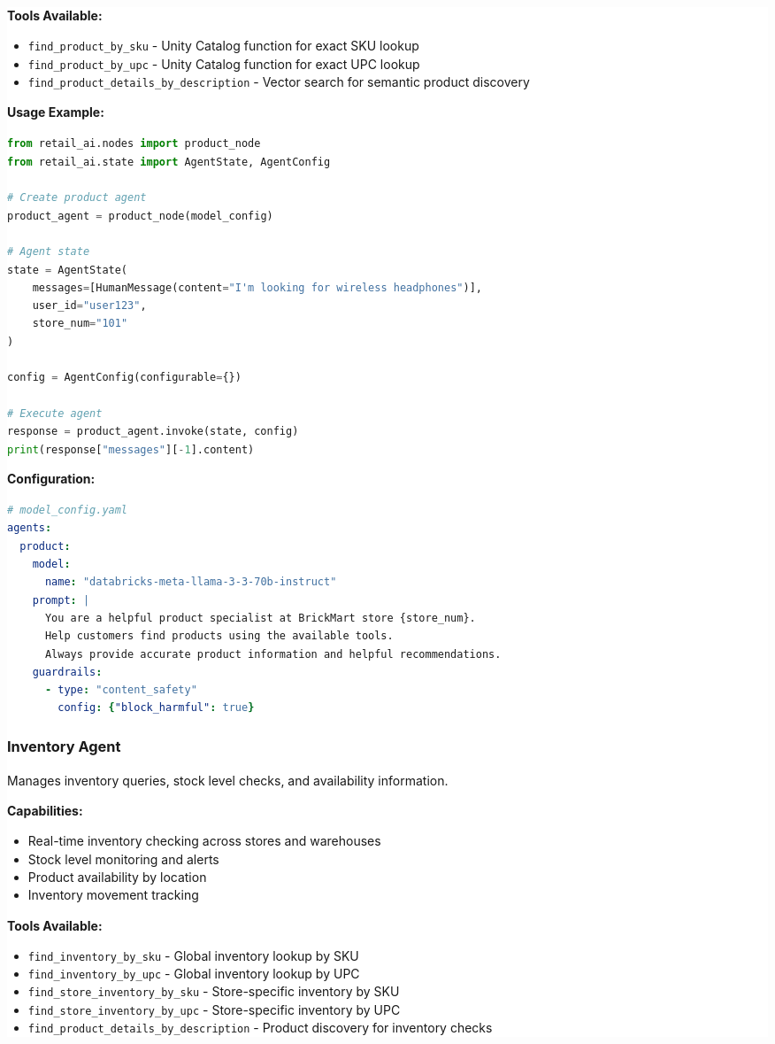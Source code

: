 **Tools Available:**
- `find_product_by_sku` - Unity Catalog function for exact SKU lookup
- `find_product_by_upc` - Unity Catalog function for exact UPC lookup
- `find_product_details_by_description` - Vector search for semantic product discovery

**Usage Example:**
```python
from retail_ai.nodes import product_node
from retail_ai.state import AgentState, AgentConfig

# Create product agent
product_agent = product_node(model_config)

# Agent state
state = AgentState(
    messages=[HumanMessage(content="I'm looking for wireless headphones")],
    user_id="user123",
    store_num="101"
)

config = AgentConfig(configurable={})

# Execute agent
response = product_agent.invoke(state, config)
print(response["messages"][-1].content)
```

**Configuration:**
```yaml
# model_config.yaml
agents:
  product:
    model:
      name: "databricks-meta-llama-3-3-70b-instruct"
    prompt: |
      You are a helpful product specialist at BrickMart store {store_num}.
      Help customers find products using the available tools.
      Always provide accurate product information and helpful recommendations.
    guardrails:
      - type: "content_safety"
        config: {"block_harmful": true}
```

### Inventory Agent

Manages inventory queries, stock level checks, and availability information.

**Capabilities:**
- Real-time inventory checking across stores and warehouses
- Stock level monitoring and alerts
- Product availability by location
- Inventory movement tracking

**Tools Available:**
- `find_inventory_by_sku` - Global inventory lookup by SKU
- `find_inventory_by_upc` - Global inventory lookup by UPC
- `find_store_inventory_by_sku` - Store-specific inventory by SKU
- `find_store_inventory_by_upc` - Store-specific inventory by UPC
- `find_product_details_by_description` - Product discovery for inventory checks
